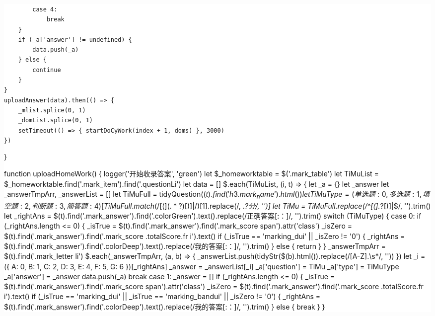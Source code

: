            case 4:
                break
        }
        if (_a['answer'] != undefined) {
            data.push(_a)
        } else {
            continue
        }
    }
    uploadAnswer(data).then(() => {
        _mlist.splice(0, 1)
        _domList.splice(0, 1)
        setTimeout(() => { startDoCyWork(index + 1, doms) }, 3000)
    })
}


function uploadHomeWork() {
    logger('开始收录答案', 'green')
    let $_homeworktable = $('.mark_table')
    let TiMuList = $_homeworktable.find('.mark_item').find('.questionLi')
    let data = []
    $.each(TiMuList, (i, t) => {
        let _a = {}
        let _answer
        let _answerTmpArr, _answerList = []
        let TiMuFull = tidyQuestion($(t).find('h3.mark_name').html())
        let TiMuType = ({ 单选题: 0, 多选题: 1, 填空题: 2, 判断题: 3, 简答题: 4 })[TiMuFull.match(/[(](.*?)[)]|$/)[1].replace(/, .*?分/, '')]
        let TiMu = TiMuFull.replace(/^[(].*?[)]|$/, '').trim()
        let _rightAns = $(t).find('.mark_answer').find('.colorGreen').text().replace(/正确答案[:：]/, '').trim()
        switch (TiMuType) {
            case 0:
                if (_rightAns.length <= 0) {
                    _isTrue = $(t).find('.mark_answer').find('.mark_score span').attr('class')
                    _isZero = $(t).find('.mark_answer').find('.mark_score .totalScore.fr i').text()
                    if (_isTrue == 'marking_dui' || _isZero != '0') {
                        _rightAns = $(t).find('.mark_answer').find('.colorDeep').text().replace(/我的答案[:：]/, '').trim()
                    } else {
                        return
                    }
                }
                _answerTmpArr = $(t).find('.mark_letter li')
                $.each(_answerTmpArr, (a, b) => {
                    _answerList.push(tidyStr($(b).html()).replace(/[A-Z].\s*/, ''))
                })
                let _i = ({ A: 0, B: 1, C: 2, D: 3, E: 4, F: 5, G: 6 })[_rightAns]
                _answer = _answerList[_i]
                _a['question'] = TiMu
                _a['type'] = TiMuType
                _a['answer'] = _answer
                data.push(_a)
                break
            case 1:
                _answer = []
                if (_rightAns.length <= 0) {
                    _isTrue = $(t).find('.mark_answer').find('.mark_score span').attr('class')
                    _isZero = $(t).find('.mark_answer').find('.mark_score .totalScore.fr i').text()
                    if (_isTrue == 'marking_dui' || _isTrue == 'marking_bandui' || _isZero != '0') {
                        _rightAns = $(t).find('.mark_answer').find('.colorDeep').text().replace(/我的答案[:：]/, '').trim()
                    } else {
                        break
                    }
                }